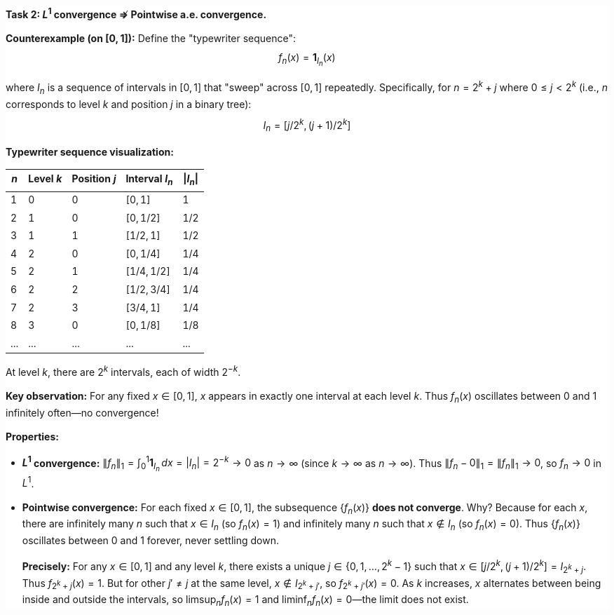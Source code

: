 **Task 2: $L^1$ convergence $\not\Rightarrow$ Pointwise a.e. convergence.**

**Counterexample (on $[0,1]$):** Define the "typewriter sequence":
$$
f_n(x) = \mathbf{1}_{I_n}(x)
$$

where $I_n$ is a sequence of intervals in $[0,1]$ that "sweep" across $[0,1]$ repeatedly. Specifically, for $n = 2^k + j$ where $0 \leq j < 2^k$ (i.e., $n$ corresponds to level $k$ and position $j$ in a binary tree):
$$
I_n = [j/2^k, (j+1)/2^k]
$$

**Typewriter sequence visualization:**

| $n$ | Level $k$ | Position $j$ | Interval $I_n$ | $\|I_n\|$ |
|-----|-----------|--------------|----------------|-----------|
| 1   | 0         | 0            | $[0,1]$        | 1         |
| 2   | 1         | 0            | $[0,1/2]$      | 1/2       |
| 3   | 1         | 1            | $[1/2,1]$      | 1/2       |
| 4   | 2         | 0            | $[0,1/4]$      | 1/4       |
| 5   | 2         | 1            | $[1/4,1/2]$    | 1/4       |
| 6   | 2         | 2            | $[1/2,3/4]$    | 1/4       |
| 7   | 2         | 3            | $[3/4,1]$      | 1/4       |
| 8   | 3         | 0            | $[0,1/8]$      | 1/8       |
| ... | ...       | ...          | ...            | ...       |

At level $k$, there are $2^k$ intervals, each of width $2^{-k}$.

**Key observation:** For any fixed $x \in [0,1]$, $x$ appears in exactly one interval at each level $k$. Thus $f_n(x)$ oscillates between 0 and 1 infinitely often—no convergence!

**Properties:**
- **$L^1$ convergence:** $\|f_n\|_1 = \int_0^1 \mathbf{1}_{I_n} \, dx = |I_n| = 2^{-k} \to 0$ as $n \to \infty$ (since $k \to \infty$ as $n \to \infty$). Thus $\|f_n - 0\|_1 = \|f_n\|_1 \to 0$, so $f_n \to 0$ in $L^1$.

- **Pointwise convergence:** For each fixed $x \in [0,1]$, the subsequence $\{f_n(x)\}$ **does not converge**. Why? Because for each $x$, there are infinitely many $n$ such that $x \in I_n$ (so $f_n(x) = 1$) and infinitely many $n$ such that $x \notin I_n$ (so $f_n(x) = 0$). Thus $\{f_n(x)\}$ oscillates between 0 and 1 forever, never settling down.

  **Precisely:** For any $x \in [0,1]$ and any level $k$, there exists a unique $j \in \{0,1,\ldots,2^k-1\}$ such that $x \in [j/2^k, (j+1)/2^k] = I_{2^k+j}$. Thus $f_{2^k+j}(x) = 1$. But for other $j' \neq j$ at the same level, $x \notin I_{2^k+j'}$, so $f_{2^k+j'}(x) = 0$. As $k$ increases, $x$ alternates between being inside and outside the intervals, so $\limsup_n f_n(x) = 1$ and $\liminf_n f_n(x) = 0$—the limit does not exist.
